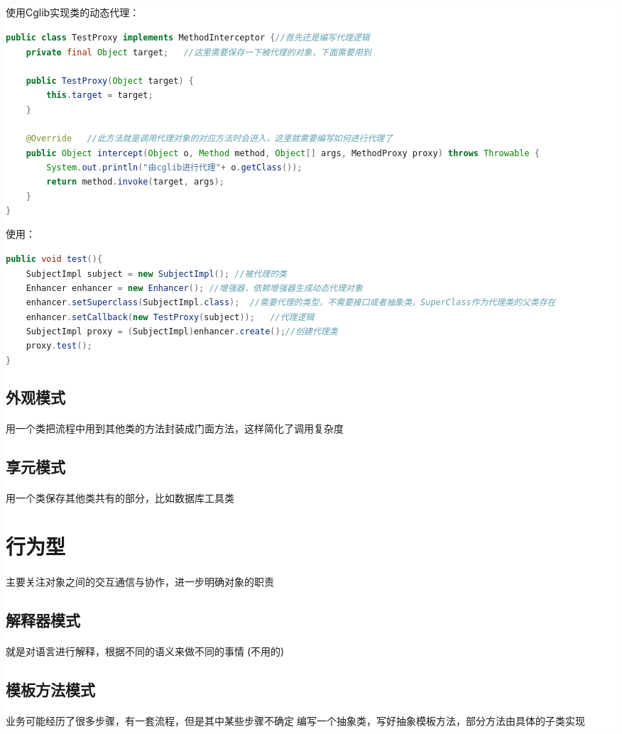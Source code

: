 

使用Cglib实现类的动态代理：

```java
public class TestProxy implements MethodInterceptor {//首先还是编写代理逻辑
    private final Object target;   //这里需要保存一下被代理的对象，下面需要用到

    public TestProxy(Object target) {
        this.target = target;
    }

    @Override   //此方法就是调用代理对象的对应方法时会进入，这里就需要编写如何进行代理了
    public Object intercept(Object o, Method method, Object[] args, MethodProxy proxy) throws Throwable {
        System.out.println("由cglib进行代理"+ o.getClass());
        return method.invoke(target, args);
    }
}
```

使用：

```java
public void test(){  
    SubjectImpl subject = new SubjectImpl(); //被代理的类  
    Enhancer enhancer = new Enhancer(); //增强器，依赖增强器生成动态代理对象  
    enhancer.setSuperclass(SubjectImpl.class);  //需要代理的类型，不需要接口或者抽象类，SuperClass作为代理类的父类存在  
    enhancer.setCallback(new TestProxy(subject));   //代理逻辑  
    SubjectImpl proxy = (SubjectImpl)enhancer.create();//创建代理类  
    proxy.test();  
}
```



## 外观模式

用一个类把流程中用到其他类的方法封装成门面方法，这样简化了调用复杂度



## 享元模式

用一个类保存其他类共有的部分，比如数据库工具类



# 行为型
主要关注对象之间的交互通信与协作，进一步明确对象的职责
## 解释器模式
就是对语言进行解释，根据不同的语义来做不同的事情 (不用的)

## 模板方法模式
业务可能经历了很多步骤，有一套流程，但是其中某些步骤不确定
编写一个抽象类，写好抽象模板方法，部分方法由具体的子类实现
